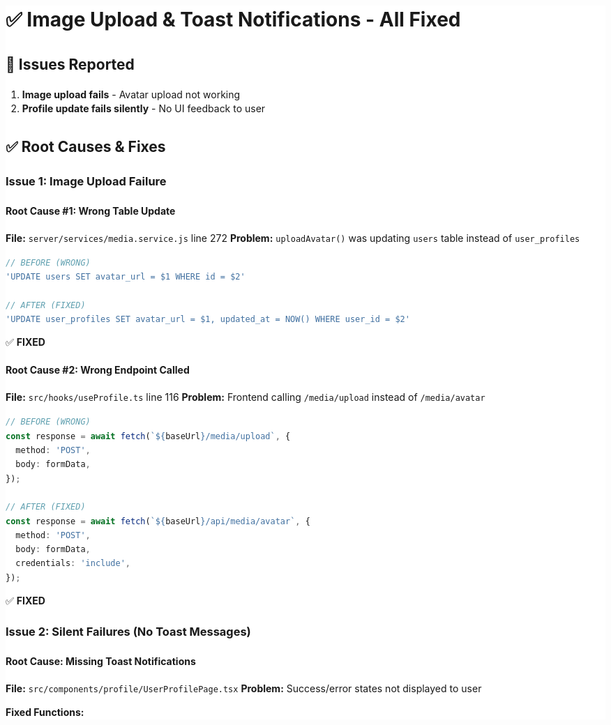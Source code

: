 # ✅ Image Upload & Toast Notifications - All Fixed

## 🐛 Issues Reported

1. **Image upload fails** - Avatar upload not working
2. **Profile update fails silently** - No UI feedback to user

## ✅ Root Causes & Fixes

### Issue 1: Image Upload Failure

#### Root Cause #1: Wrong Table Update
**File:** `server/services/media.service.js` line 272
**Problem:** `uploadAvatar()` was updating `users` table instead of `user_profiles`
```javascript
// BEFORE (WRONG)
'UPDATE users SET avatar_url = $1 WHERE id = $2'

// AFTER (FIXED)
'UPDATE user_profiles SET avatar_url = $1, updated_at = NOW() WHERE user_id = $2'
```
✅ **FIXED**

#### Root Cause #2: Wrong Endpoint Called
**File:** `src/hooks/useProfile.ts` line 116
**Problem:** Frontend calling `/media/upload` instead of `/media/avatar`
```typescript
// BEFORE (WRONG)
const response = await fetch(`${baseUrl}/media/upload`, {
  method: 'POST',
  body: formData,
});

// AFTER (FIXED)
const response = await fetch(`${baseUrl}/api/media/avatar`, {
  method: 'POST',
  body: formData,
  credentials: 'include',
});
```
✅ **FIXED**

### Issue 2: Silent Failures (No Toast Messages)

#### Root Cause: Missing Toast Notifications
**File:** `src/components/profile/UserProfilePage.tsx`
**Problem:** Success/error states not displayed to user

**Fixed Functions:**
